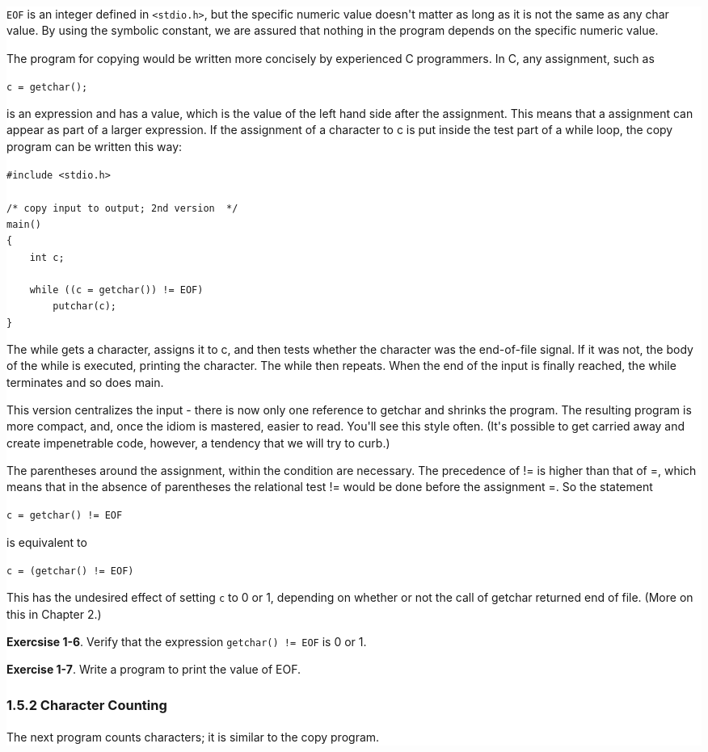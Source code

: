 `EOF` is an integer defined in `<stdio.h>`, but the specific numeric value
doesn't matter as long as it is not the same as any char value. By using the
symbolic constant, we are assured that nothing in the program depends on the
specific numeric value.

The program for copying would be written more concisely by experienced C
programmers. In C, any assignment, such as

    c = getchar();

is an expression and has a value, which is the value of the left hand side
after the assignment. This means that a assignment can appear as part of a
larger expression. If the assignment of a character to c is put inside the test
part of a while loop, the copy program can be written this way:

    #include <stdio.h>

    /* copy input to output; 2nd version  */
    main()
    {
        int c;

        while ((c = getchar()) != EOF)
            putchar(c);
    }

The while gets a character, assigns it to c, and then tests whether the
character was the end-of-file signal. If it was not, the body of the while is
executed, printing the character. The while then repeats. When the end of the
input is finally reached, the while terminates and so does main.

This version centralizes the input - there is now only one reference to getchar
and shrinks the program. The resulting program is more compact, and, once the
idiom is mastered, easier to read. You'll see this style often. (It's possible
to get carried away and create impenetrable code, however, a tendency that we
will try to curb.)

The parentheses around the assignment, within the condition are necessary. The
precedence of != is higher than that of =, which means that in the absence of
parentheses the relational test != would be done before the assignment =. So
the statement

    c = getchar() != EOF

is equivalent to

    c = (getchar() != EOF)
   
This has the undesired effect of setting `c` to 0 or 1, depending on whether or
not the call of getchar returned end of file. (More on this in Chapter 2.)

**Exercsise 1-6**. Verify that the expression `getchar() != EOF` is 0 or 1.

**Exercise 1-7**. Write a program to print the value of EOF.

### 1.5.2 Character Counting

The next program counts characters; it is similar to the copy program.
